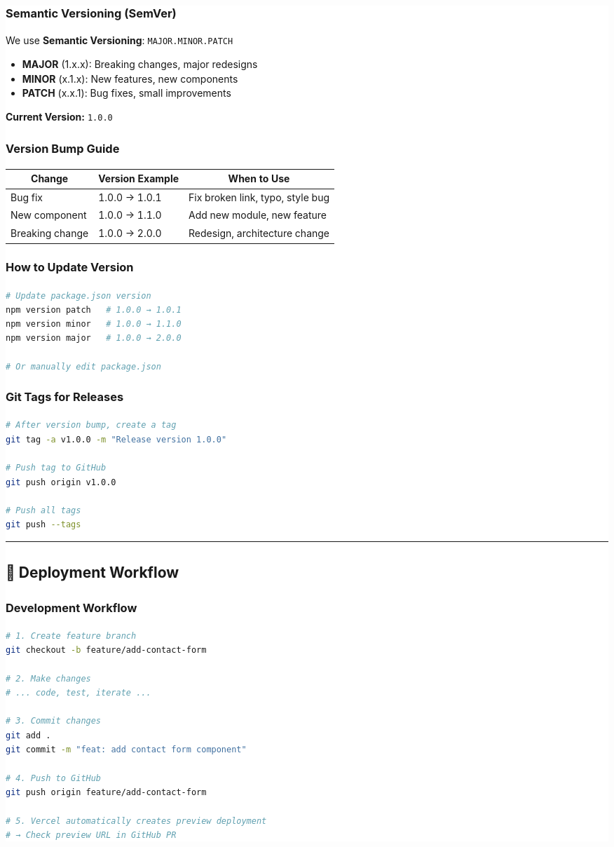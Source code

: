 ### **Semantic Versioning (SemVer)**

We use **Semantic Versioning**: `MAJOR.MINOR.PATCH`

- **MAJOR** (1.x.x): Breaking changes, major redesigns
- **MINOR** (x.1.x): New features, new components
- **PATCH** (x.x.1): Bug fixes, small improvements

**Current Version:** `1.0.0`

### **Version Bump Guide**

| Change | Version Example | When to Use |
|--------|----------------|-------------|
| Bug fix | 1.0.0 → 1.0.1 | Fix broken link, typo, style bug |
| New component | 1.0.0 → 1.1.0 | Add new module, new feature |
| Breaking change | 1.0.0 → 2.0.0 | Redesign, architecture change |

### **How to Update Version**

```bash
# Update package.json version
npm version patch   # 1.0.0 → 1.0.1
npm version minor   # 1.0.0 → 1.1.0
npm version major   # 1.0.0 → 2.0.0

# Or manually edit package.json
```

### **Git Tags for Releases**

```bash
# After version bump, create a tag
git tag -a v1.0.0 -m "Release version 1.0.0"

# Push tag to GitHub
git push origin v1.0.0

# Push all tags
git push --tags
```

---

## 🔄 Deployment Workflow

### **Development Workflow**

```bash
# 1. Create feature branch
git checkout -b feature/add-contact-form

# 2. Make changes
# ... code, test, iterate ...

# 3. Commit changes
git add .
git commit -m "feat: add contact form component"

# 4. Push to GitHub
git push origin feature/add-contact-form

# 5. Vercel automatically creates preview deployment
# → Check preview URL in GitHub PR
```